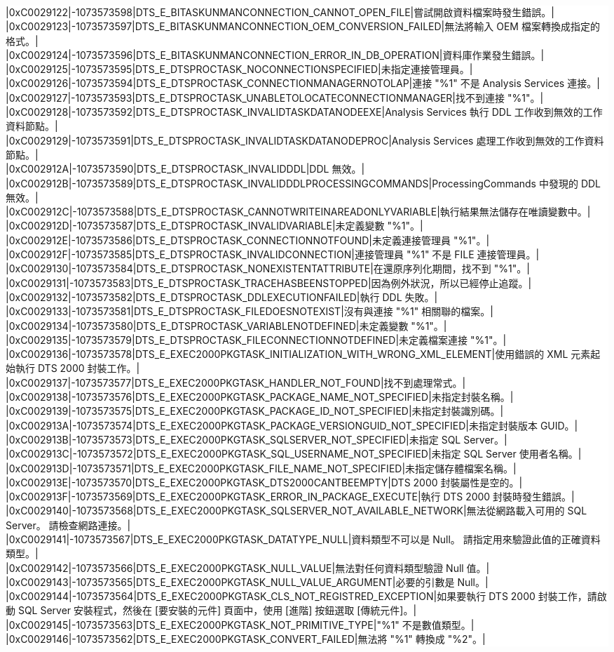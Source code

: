 |0xC0029122|-1073573598|DTS_E_BITASKUNMANCONNECTION_CANNOT_OPEN_FILE|嘗試開啟資料檔案時發生錯誤。|  
|0xC0029123|-1073573597|DTS_E_BITASKUNMANCONNECTION_OEM_CONVERSION_FAILED|無法將輸入 OEM 檔案轉換成指定的格式。|  
|0xC0029124|-1073573596|DTS_E_BITASKUNMANCONNECTION_ERROR_IN_DB_OPERATION|資料庫作業發生錯誤。|  
|0xC0029125|-1073573595|DTS_E_DTSPROCTASK_NOCONNECTIONSPECIFIED|未指定連接管理員。|  
|0xC0029126|-1073573594|DTS_E_DTSPROCTASK_CONNECTIONMANAGERNOTOLAP|連接 "%1" 不是 Analysis Services 連接。|  
|0xC0029127|-1073573593|DTS_E_DTSPROCTASK_UNABLETOLOCATECONNECTIONMANAGER|找不到連接 "%1"。|  
|0xC0029128|-1073573592|DTS_E_DTSPROCTASK_INVALIDTASKDATANODEEXE|Analysis Services 執行 DDL 工作收到無效的工作資料節點。|  
|0xC0029129|-1073573591|DTS_E_DTSPROCTASK_INVALIDTASKDATANODEPROC|Analysis Services 處理工作收到無效的工作資料節點。|  
|0xC002912A|-1073573590|DTS_E_DTSPROCTASK_INVALIDDDL|DDL 無效。|  
|0xC002912B|-1073573589|DTS_E_DTSPROCTASK_INVALIDDDLPROCESSINGCOMMANDS|ProcessingCommands 中發現的 DDL 無效。|  
|0xC002912C|-1073573588|DTS_E_DTSPROCTASK_CANNOTWRITEINAREADONLYVARIABLE|執行結果無法儲存在唯讀變數中。|  
|0xC002912D|-1073573587|DTS_E_DTSPROCTASK_INVALIDVARIABLE|未定義變數 "%1"。|  
|0xC002912E|-1073573586|DTS_E_DTSPROCTASK_CONNECTIONNOTFOUND|未定義連接管理員 "%1"。|  
|0xC002912F|-1073573585|DTS_E_DTSPROCTASK_INVALIDCONNECTION|連接管理員 "%1" 不是 FILE 連接管理員。|  
|0xC0029130|-1073573584|DTS_E_DTSPROCTASK_NONEXISTENTATTRIBUTE|在還原序列化期間，找不到 "%1"。|  
|0xC0029131|-1073573583|DTS_E_DTSPROCTASK_TRACEHASBEENSTOPPED|因為例外狀況，所以已經停止追蹤。|  
|0xC0029132|-1073573582|DTS_E_DTSPROCTASK_DDLEXECUTIONFAILED|執行 DDL 失敗。|  
|0xC0029133|-1073573581|DTS_E_DTSPROCTASK_FILEDOESNOTEXIST|沒有與連接 "%1" 相關聯的檔案。|  
|0xC0029134|-1073573580|DTS_E_DTSPROCTASK_VARIABLENOTDEFINED|未定義變數 "%1"。|  
|0xC0029135|-1073573579|DTS_E_DTSPROCTASK_FILECONNECTIONNOTDEFINED|未定義檔案連接 "%1"。|  
|0xC0029136|-1073573578|DTS_E_EXEC2000PKGTASK_INITIALIZATION_WITH_WRONG_XML_ELEMENT|使用錯誤的 XML 元素起始執行 DTS 2000 封裝工作。|  
|0xC0029137|-1073573577|DTS_E_EXEC2000PKGTASK_HANDLER_NOT_FOUND|找不到處理常式。|  
|0xC0029138|-1073573576|DTS_E_EXEC2000PKGTASK_PACKAGE_NAME_NOT_SPECIFIED|未指定封裝名稱。|  
|0xC0029139|-1073573575|DTS_E_EXEC2000PKGTASK_PACKAGE_ID_NOT_SPECIFIED|未指定封裝識別碼。|  
|0xC002913A|-1073573574|DTS_E_EXEC2000PKGTASK_PACKAGE_VERSIONGUID_NOT_SPECIFIED|未指定封裝版本 GUID。|  
|0xC002913B|-1073573573|DTS_E_EXEC2000PKGTASK_SQLSERVER_NOT_SPECIFIED|未指定 SQL Server。|  
|0xC002913C|-1073573572|DTS_E_EXEC2000PKGTASK_SQL_USERNAME_NOT_SPECIFIED|未指定 SQL Server 使用者名稱。|  
|0xC002913D|-1073573571|DTS_E_EXEC2000PKGTASK_FILE_NAME_NOT_SPECIFIED|未指定儲存體檔案名稱。|  
|0xC002913E|-1073573570|DTS_E_EXEC2000PKGTASK_DTS2000CANTBEEMPTY|DTS 2000 封裝屬性是空的。|  
|0xC002913F|-1073573569|DTS_E_EXEC2000PKGTASK_ERROR_IN_PACKAGE_EXECUTE|執行 DTS 2000 封裝時發生錯誤。|  
|0xC0029140|-1073573568|DTS_E_EXEC2000PKGTASK_SQLSERVER_NOT_AVAILABLE_NETWORK|無法從網路載入可用的 SQL Server。 請檢查網路連接。|  
|0xC0029141|-1073573567|DTS_E_EXEC2000PKGTASK_DATATYPE_NULL|資料類型不可以是 Null。 請指定用來驗證此值的正確資料類型。|  
|0xC0029142|-1073573566|DTS_E_EXEC2000PKGTASK_NULL_VALUE|無法對任何資料類型驗證 Null 值。|  
|0xC0029143|-1073573565|DTS_E_EXEC2000PKGTASK_NULL_VALUE_ARGUMENT|必要的引數是 Null。|  
|0xC0029144|-1073573564|DTS_E_EXEC2000PKGTASK_CLS_NOT_REGISTRED_EXCEPTION|如果要執行 DTS 2000 封裝工作，請啟動 SQL Server 安裝程式，然後在 [要安裝的元件] 頁面中，使用 [進階] 按鈕選取 [傳統元件]。|  
|0xC0029145|-1073573563|DTS_E_EXEC2000PKGTASK_NOT_PRIMITIVE_TYPE|"%1" 不是數值類型。|  
|0xC0029146|-1073573562|DTS_E_EXEC2000PKGTASK_CONVERT_FAILED|無法將 "%1" 轉換成 "%2"。|  